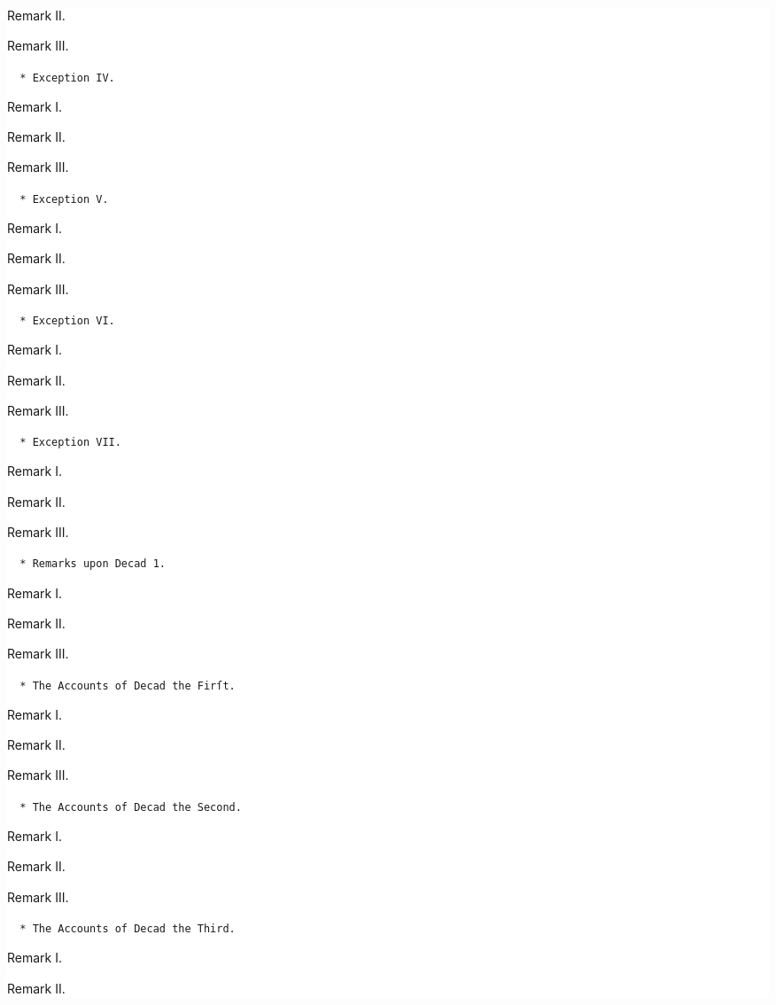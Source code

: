 Remark II.

Remark III.

      * Exception IV.

Remark I.

Remark II.

Remark III.

      * Exception V.

Remark I.

Remark II.

Remark III.

      * Exception VI.

Remark I.

Remark II.

Remark III.

      * Exception VII.

Remark I.

Remark II.

Remark III.

      * Remarks upon Decad 1.

Remark I.

Remark II.

Remark III.

      * The Accounts of Decad the Firſt.

Remark I.

Remark II.

Remark III.

      * The Accounts of Decad the Second.

Remark I.

Remark II.

Remark III.

      * The Accounts of Decad the Third.

Remark I.

Remark II.
